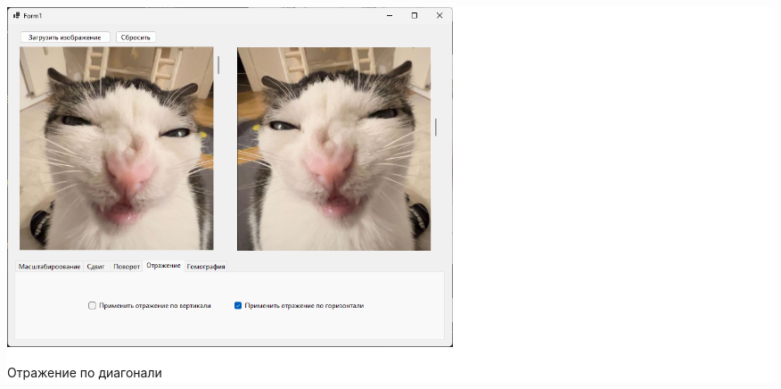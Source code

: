   <img src="results/Flip/FlipHorizontal.png" width="500" alt="FlipHorizontal" />
</p>

Отражение по диагонали
<p align="center">